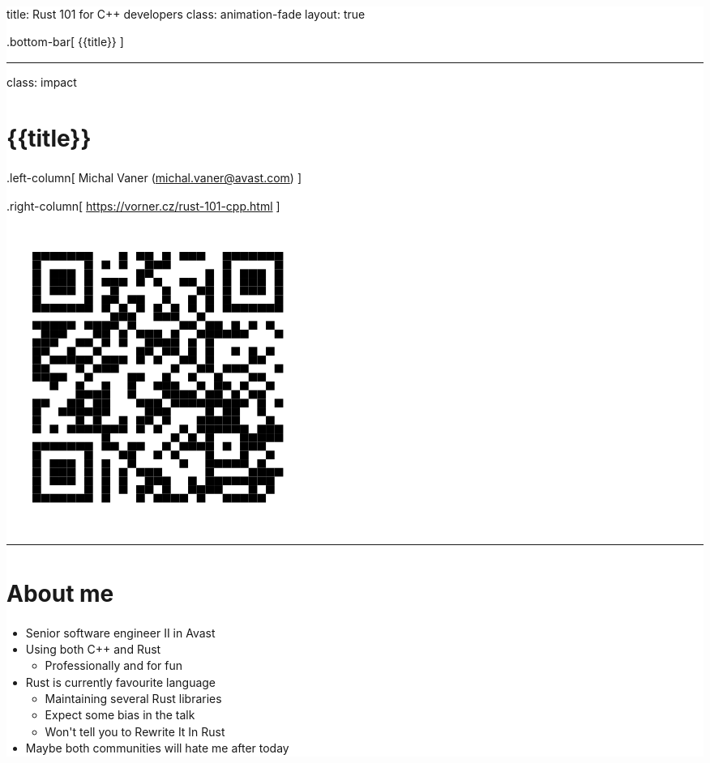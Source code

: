 title: Rust 101 for C++ developers
class: animation-fade
layout: true



.bottom-bar[
  {{title}}
]

---

class: impact

# {{title}}

.left-column[
Michal Vaner (michal.vaner@avast.com)
]

.right-column[
https://vorner.cz/rust-101-cpp.html
]

![](101_for_cpp/qr.svg)

---

# About me

* Senior software engineer II in Avast
* Using both C++ and Rust
  - Professionally and for fun
* Rust is currently favourite language
  - Maintaining several Rust libraries
  - Expect some bias in the talk
  - Won't tell you to Rewrite It In Rust
* Maybe both communities will hate me after today
